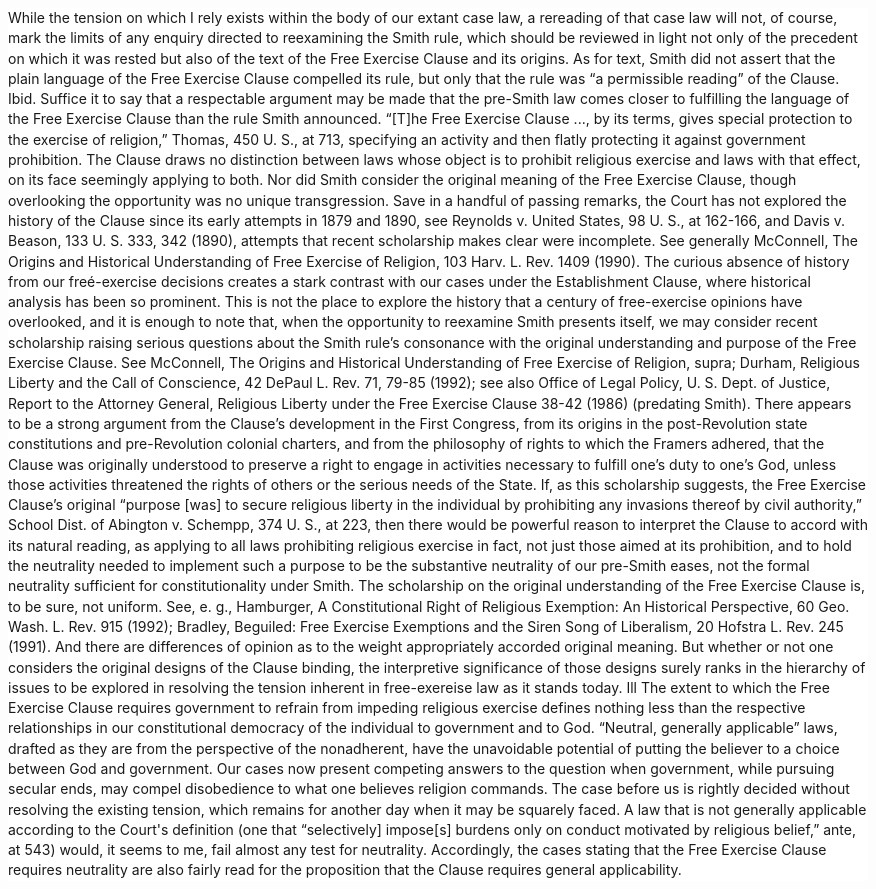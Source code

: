 While the tension on which I rely exists within the body of our extant case law, a rereading of that case law will not, of course, mark the limits of any enquiry directed to reexamining the Smith rule, which should be reviewed in light not only of the precedent on which it was rested but also of the text of the Free Exercise Clause and its origins. As for text, Smith did not assert that the plain language of the Free Exercise Clause compelled its rule, but only that the rule was “a permissible reading” of the Clause. Ibid. Suffice it to say that a respectable argument may be made that the pre-Smith law comes closer to fulfilling the language of the Free Exercise Clause than the rule Smith announced. “[T]he Free Exercise Clause ..., by its terms, gives special protection to the exercise of religion,” Thomas, 450 U. S., at 713, specifying an activity and then flatly protecting it against government prohibition. The Clause draws no distinction between laws whose object is to prohibit religious exercise and laws with that effect, on its face seemingly applying to both.
Nor did Smith consider the original meaning of the Free Exercise Clause, though overlooking the opportunity was no unique transgression. Save in a handful of passing remarks, the Court has not explored the history of the Clause since its early attempts in 1879 and 1890, see Reynolds v. United States, 98 U. S., at 162-166, and Davis v. Beason, 133 U. S. 333, 342 (1890), attempts that recent scholarship makes clear were incomplete. See generally McConnell, The Origins and Historical Understanding of Free Exercise of Religion, 103 Harv. L. Rev. 1409 (1990). The curious absence of history from our freé-exercise decisions creates a stark contrast with our cases under the Establishment Clause, where historical analysis has been so prominent.
This is not the place to explore the history that a century of free-exercise opinions have overlooked, and it is enough to note that, when the opportunity to reexamine Smith presents itself, we may consider recent scholarship raising serious questions about the Smith rule’s consonance with the original understanding and purpose of the Free Exercise Clause. See McConnell, The Origins and Historical Understanding of Free Exercise of Religion, supra; Durham, Religious Liberty and the Call of Conscience, 42 DePaul L. Rev. 71, 79-85 (1992); see also Office of Legal Policy, U. S. Dept. of Justice, Report to the Attorney General, Religious Liberty under the Free Exercise Clause 38-42 (1986) (predating Smith). There appears to be a strong argument from the Clause’s development in the First Congress, from its origins in the post-Revolution state constitutions and pre-Revolution colonial charters, and from the philosophy of rights to which the Framers adhered, that the Clause was originally understood to preserve a right to engage in activities necessary to fulfill one’s duty to one’s God, unless those activities threatened the rights of others or the serious needs of the State. If, as this scholarship suggests, the Free Exercise Clause’s original “purpose [was] to secure religious liberty in the individual by prohibiting any invasions thereof by civil authority,” School Dist. of Abington v. Schempp, 374 U. S., at 223, then there would be powerful reason to interpret the Clause to accord with its natural reading, as applying to all laws prohibiting religious exercise in fact, not just those aimed at its prohibition, and to hold the neutrality needed to implement such a purpose to be the substantive neutrality of our pre-Smith eases, not the formal neutrality sufficient for constitutionality under Smith.
The scholarship on the original understanding of the Free Exercise Clause is, to be sure, not uniform. See, e. g., Hamburger, A Constitutional Right of Religious Exemption: An Historical Perspective, 60 Geo. Wash. L. Rev. 915 (1992); Bradley, Beguiled: Free Exercise Exemptions and the Siren Song of Liberalism, 20 Hofstra L. Rev. 245 (1991). And there are differences of opinion as to the weight appropriately accorded original meaning. But whether or not one considers the original designs of the Clause binding, the interpretive significance of those designs surely ranks in the hierarchy of issues to be explored in resolving the tension inherent in free-exereise law as it stands today.
Ill
The extent to which the Free Exercise Clause requires government to refrain from impeding religious exercise defines nothing less than the respective relationships in our constitutional democracy of the individual to government and to God. “Neutral, generally applicable” laws, drafted as they are from the perspective of the nonadherent, have the unavoidable potential of putting the believer to a choice between God and government. Our cases now present competing answers to the question when government, while pursuing secular ends, may compel disobedience to what one believes religion commands. The case before us is rightly decided without resolving the existing tension, which remains for another day when it may be squarely faced.
A law that is not generally applicable according to the Court's definition (one that “selectively] impose[s] burdens only on conduct motivated by religious belief,” ante, at 543) would, it seems to me, fail almost any test for neutrality. Accordingly, the cases stating that the Free Exercise Clause requires neutrality are also fairly read for the proposition that the Clause requires general applicability.
